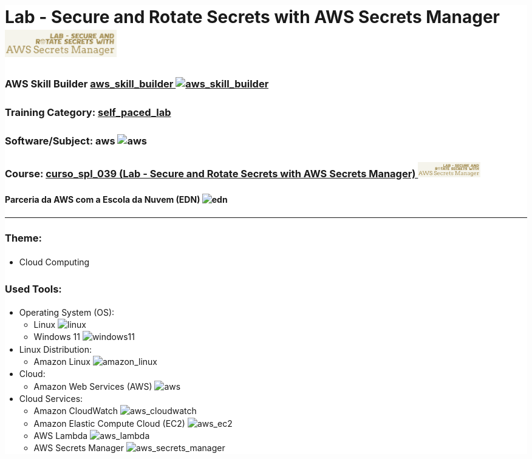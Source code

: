 # Lab - Secure and Rotate Secrets with AWS Secrets Manager   <img src="./0-aux/logo_course.png" alt="curso_spl_039" width="auto" height="45">

### AWS Skill Builder <a href="../../">aws_skill_builder   <img src="https://github.com/PedroHeeger/main/blob/main/0-aux/logos/plataforma/aws_skill_builder.png" alt="aws_skill_builder" width="auto" height="25"></a>
### Training Category: <a href="../../self_paced_lab">self_paced_lab</a>
### Software/Subject: aws   <img src="https://cdn.jsdelivr.net/gh/devicons/devicon@latest/icons/amazonwebservices/amazonwebservices-original-wordmark.svg" alt="aws" width="auto" height="25">
### Course: <a href="./">curso_spl_039 (Lab - Secure and Rotate Secrets with AWS Secrets Manager)   <img src="./0-aux/logo_course.png" alt="curso_spl_039" width="auto" height="25"></a>

#### Parceria da AWS com a Escola da Nuvem (EDN)   <img src="https://github.com/PedroHeeger/main/blob/main/0-aux/logos/plataforma/edn.png" alt="edn" width="auto" height="25">

---

### Theme:
- Cloud Computing

### Used Tools:
- Operating System (OS): 
  - Linux   <img src="https://cdn.jsdelivr.net/gh/devicons/devicon/icons/linux/linux-original.svg" alt="linux" width="auto" height="25">
  - Windows 11   <img src="https://github.com/PedroHeeger/main/blob/main/0-aux/logos/software/windows11.png" alt="windows11" width="auto" height="25">
- Linux Distribution:
  - Amazon Linux   <img src="https://github.com/PedroHeeger/main/blob/main/0-aux/logos/cloud/amazon_linux.png" alt="amazon_linux" width="auto" height="25">
- Cloud:
  - Amazon Web Services (AWS)   <img src="https://cdn.jsdelivr.net/gh/devicons/devicon@latest/icons/amazonwebservices/amazonwebservices-original-wordmark.svg" alt="aws" width="auto" height="25">
- Cloud Services:
  - Amazon CloudWatch   <img src="https://github.com/PedroHeeger/main/blob/main/0-aux/logos/cloud/aws_cloudwatch.svg" alt="aws_cloudwatch" width="auto" height="25">
  - Amazon Elastic Compute Cloud (EC2)   <img src="https://github.com/PedroHeeger/main/blob/main/0-aux/logos/cloud/aws_ec2.svg" alt="aws_ec2" width="auto" height="25">
  - AWS Lambda   <img src="https://github.com/PedroHeeger/main/blob/main/0-aux/logos/cloud/aws_lambda.svg" alt="aws_lambda" width="auto" height="25">
  - AWS Secrets Manager    <img src="https://github.com/PedroHeeger/main/blob/main/0-aux/logos/cloud/aws_secrets_manager.jpg" alt="aws_secrets_manager" width="auto" height="25">